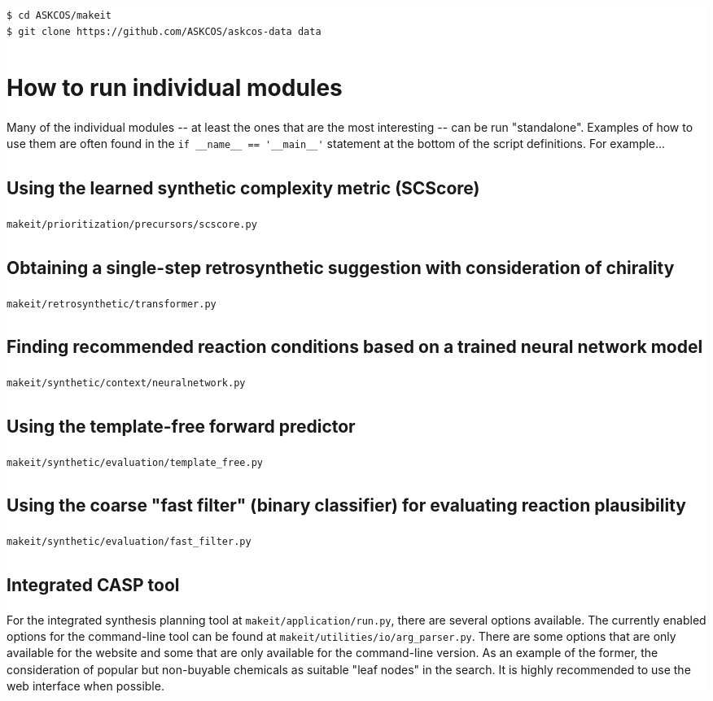 ```
$ cd ASKCOS/makeit
$ git clone https://github.com/ASKCOS/askcos-data data
```

# How to run individual modules
Many of the individual modules -- at least the ones that are the most interesting -- can be run "standalone". Examples of how to use them are often found in the ```if __name__ == '__main__'``` statement at the bottom of the script definitions. For example...

## Using the learned synthetic complexity metric (SCScore)
```makeit/prioritization/precursors/scscore.py```

## Obtaining a single-step retrosynthetic suggestion with consideration of chirality
```makeit/retrosynthetic/transformer.py```

## Finding recommended reaction conditions based on a trained neural network model
```makeit/synthetic/context/neuralnetwork.py```

## Using the template-free forward predictor
```makeit/synthetic/evaluation/template_free.py```

## Using the coarse "fast filter" (binary classifier) for evaluating reaction plausibility
```makeit/synthetic/evaluation/fast_filter.py```

## Integrated CASP tool
For the integrated synthesis planning tool at ```makeit/application/run.py```, there are several options available. The currently enabled options for the command-line tool can be found at ```makeit/utilities/io/arg_parser.py```. There are some options that are only available for the website and some that are only available for the command-line version. As an example of the former, the consideration of popular but non-buyable chemicals as suitable "leaf nodes" in the search. It is highly recommended to use the web interface when possible.

